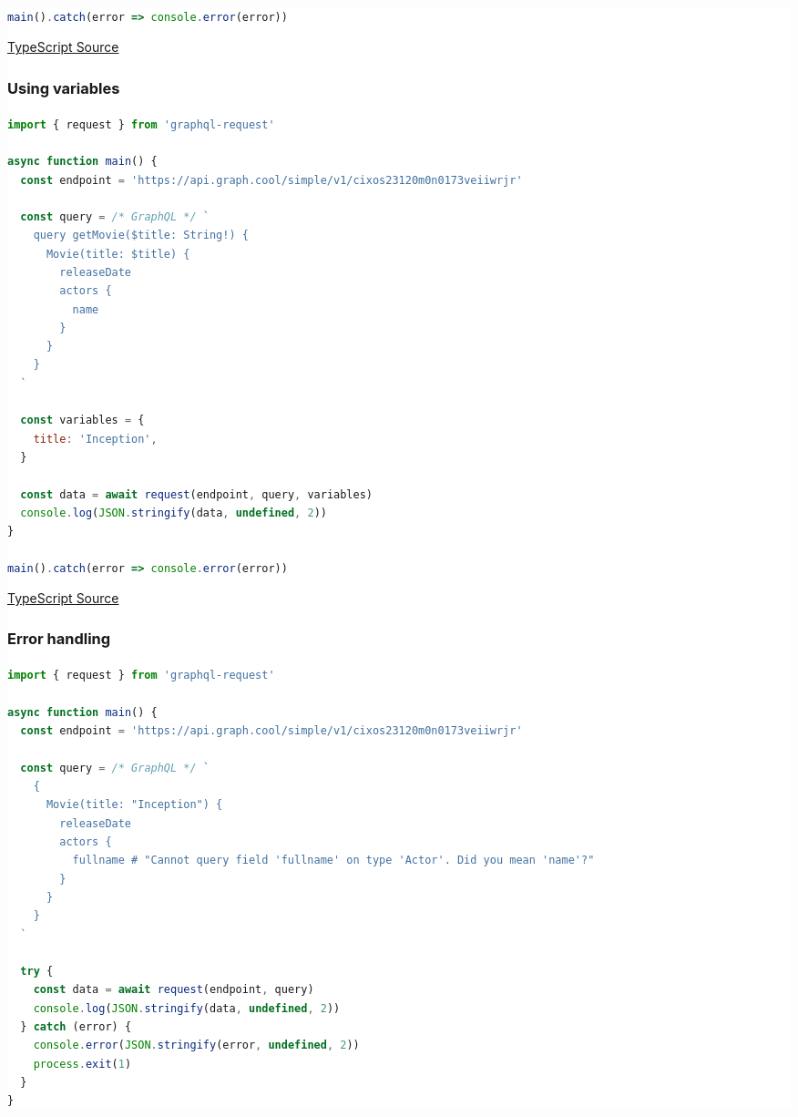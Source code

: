 ```js
main().catch(error => console.error(error))
```

[TypeScript Source](examples/passing-more-options-to-fetch.ts)

### Using variables

```js
import { request } from 'graphql-request'

async function main() {
  const endpoint = 'https://api.graph.cool/simple/v1/cixos23120m0n0173veiiwrjr'

  const query = /* GraphQL */ `
    query getMovie($title: String!) {
      Movie(title: $title) {
        releaseDate
        actors {
          name
        }
      }
    }
  `

  const variables = {
    title: 'Inception',
  }

  const data = await request(endpoint, query, variables)
  console.log(JSON.stringify(data, undefined, 2))
}

main().catch(error => console.error(error))
```

[TypeScript Source](examples/using-variables.ts)

### Error handling

```js
import { request } from 'graphql-request'

async function main() {
  const endpoint = 'https://api.graph.cool/simple/v1/cixos23120m0n0173veiiwrjr'

  const query = /* GraphQL */ `
    {
      Movie(title: "Inception") {
        releaseDate
        actors {
          fullname # "Cannot query field 'fullname' on type 'Actor'. Did you mean 'name'?"
        }
      }
    }
  `

  try {
    const data = await request(endpoint, query)
    console.log(JSON.stringify(data, undefined, 2))
  } catch (error) {
    console.error(JSON.stringify(error, undefined, 2))
    process.exit(1)
  }
}

```